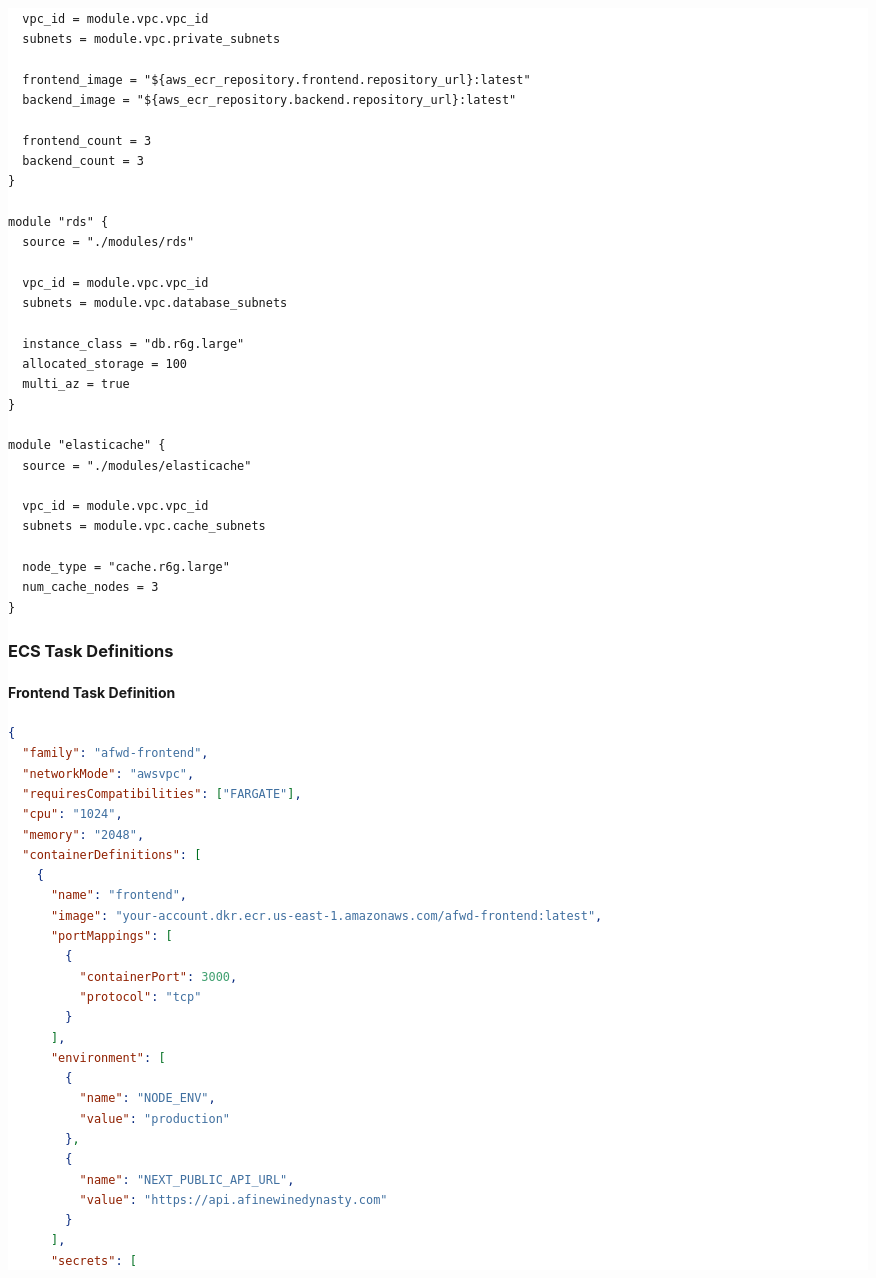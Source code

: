 ```hcl
  vpc_id = module.vpc.vpc_id
  subnets = module.vpc.private_subnets

  frontend_image = "${aws_ecr_repository.frontend.repository_url}:latest"
  backend_image = "${aws_ecr_repository.backend.repository_url}:latest"

  frontend_count = 3
  backend_count = 3
}

module "rds" {
  source = "./modules/rds"

  vpc_id = module.vpc.vpc_id
  subnets = module.vpc.database_subnets

  instance_class = "db.r6g.large"
  allocated_storage = 100
  multi_az = true
}

module "elasticache" {
  source = "./modules/elasticache"

  vpc_id = module.vpc.vpc_id
  subnets = module.vpc.cache_subnets

  node_type = "cache.r6g.large"
  num_cache_nodes = 3
}
```

### ECS Task Definitions

#### Frontend Task Definition
```json
{
  "family": "afwd-frontend",
  "networkMode": "awsvpc",
  "requiresCompatibilities": ["FARGATE"],
  "cpu": "1024",
  "memory": "2048",
  "containerDefinitions": [
    {
      "name": "frontend",
      "image": "your-account.dkr.ecr.us-east-1.amazonaws.com/afwd-frontend:latest",
      "portMappings": [
        {
          "containerPort": 3000,
          "protocol": "tcp"
        }
      ],
      "environment": [
        {
          "name": "NODE_ENV",
          "value": "production"
        },
        {
          "name": "NEXT_PUBLIC_API_URL",
          "value": "https://api.afinewinedynasty.com"
        }
      ],
      "secrets": [
```